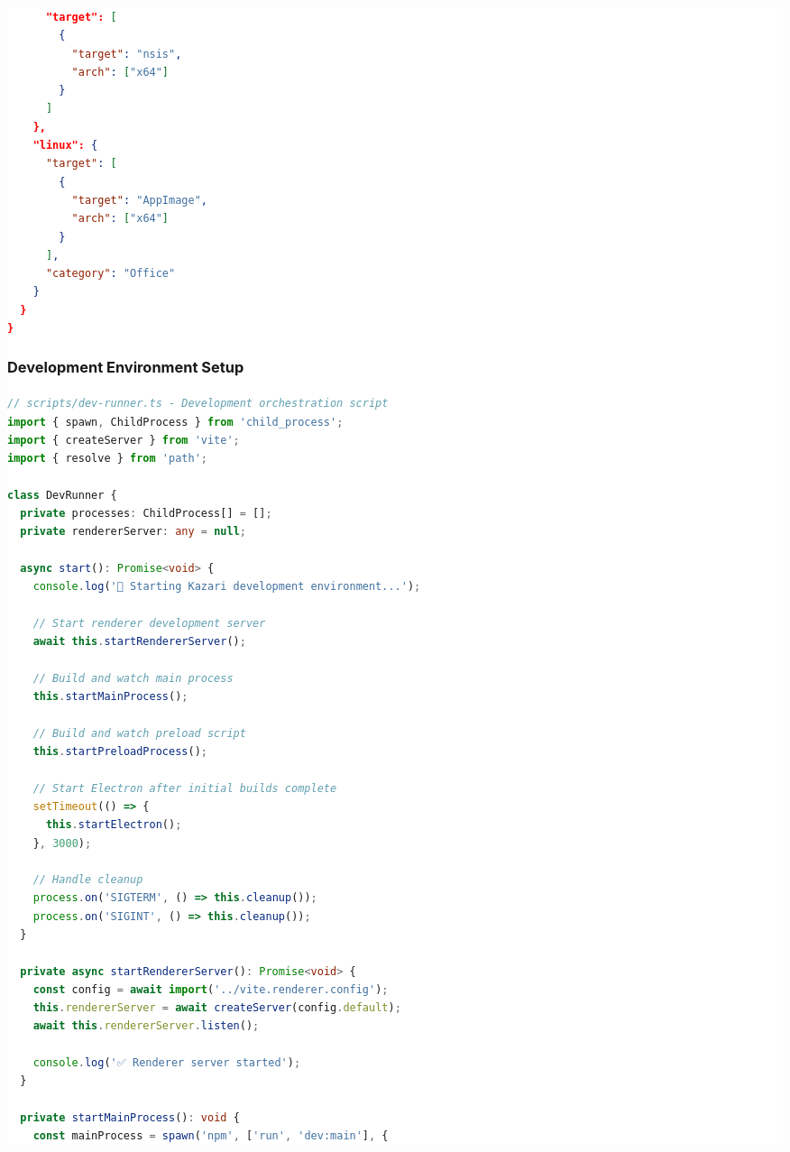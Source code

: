 ```json
      "target": [
        {
          "target": "nsis",
          "arch": ["x64"]
        }
      ]
    },
    "linux": {
      "target": [
        {
          "target": "AppImage",
          "arch": ["x64"]
        }
      ],
      "category": "Office"
    }
  }
}
```

### Development Environment Setup
```typescript
// scripts/dev-runner.ts - Development orchestration script
import { spawn, ChildProcess } from 'child_process';
import { createServer } from 'vite';
import { resolve } from 'path';

class DevRunner {
  private processes: ChildProcess[] = [];
  private rendererServer: any = null;

  async start(): Promise<void> {
    console.log('🚀 Starting Kazari development environment...');

    // Start renderer development server
    await this.startRendererServer();

    // Build and watch main process
    this.startMainProcess();

    // Build and watch preload script
    this.startPreloadProcess();

    // Start Electron after initial builds complete
    setTimeout(() => {
      this.startElectron();
    }, 3000);

    // Handle cleanup
    process.on('SIGTERM', () => this.cleanup());
    process.on('SIGINT', () => this.cleanup());
  }

  private async startRendererServer(): Promise<void> {
    const config = await import('../vite.renderer.config');
    this.rendererServer = await createServer(config.default);
    await this.rendererServer.listen();
    
    console.log('✅ Renderer server started');
  }

  private startMainProcess(): void {
    const mainProcess = spawn('npm', ['run', 'dev:main'], {
```